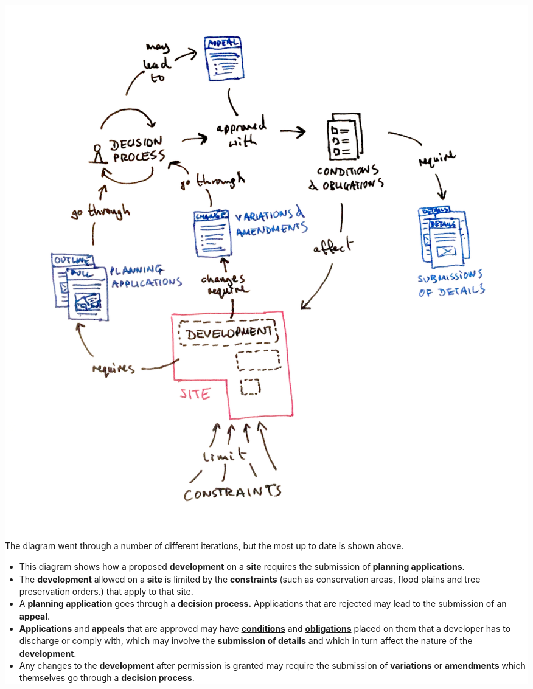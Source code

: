 [![](../../images/srop-pa_model.png)](../images/srop-pa_model.png)

The diagram went through a number of different iterations, but the most up to date is shown above.

*   This diagram shows how a proposed **development** on a **site** requires the submission of **planning applications**.
*   The **development** allowed on a **site** is limited by the **constraints** (such as conservation areas, flood plains and tree preservation orders.) that apply to that site.
*   A **planning application** goes through a **decision process.** Applications that are rejected may lead to the submission of an **appeal**.
*   **Applications** and **appeals** that are approved may have **[conditions](https://www.designingbuildings.co.uk/wiki/Planning_condition)** and **[obligations](https://www.designingbuildings.co.uk/wiki/Planning_obligation)** placed on them that a developer has to discharge or comply with, which may involve the **submission of details** and which in turn affect the nature of the **development**.
*   Any changes to the **development** after permission is granted may require the submission of **variations** or **amendments** which themselves go through a **decision process**.
